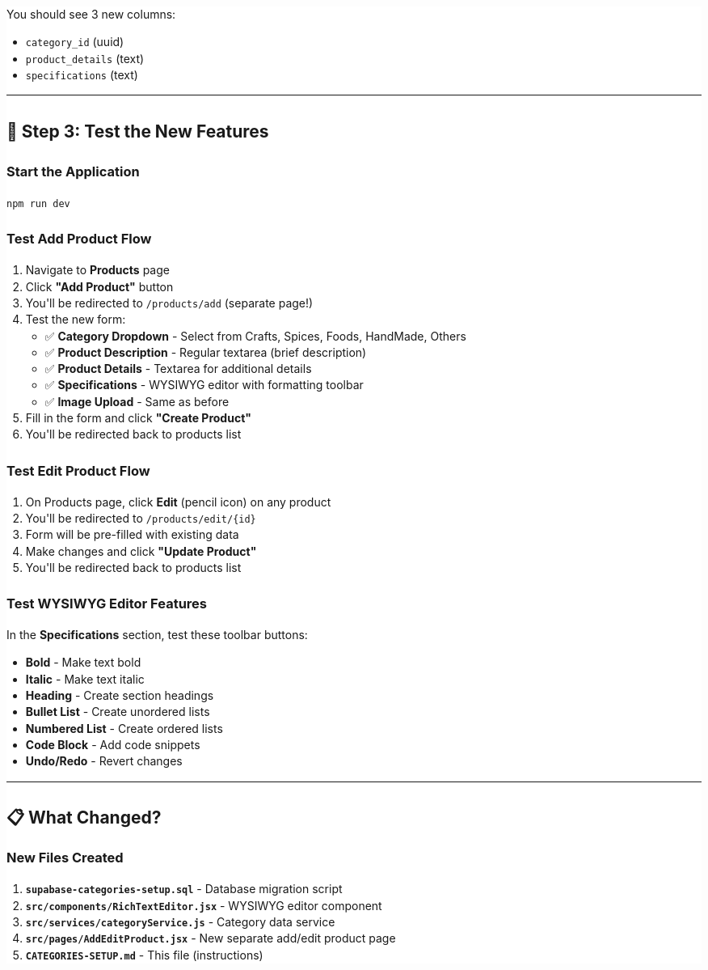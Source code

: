 You should see 3 new columns:
- `category_id` (uuid)
- `product_details` (text)
- `specifications` (text)

---

## 🎉 Step 3: Test the New Features

### Start the Application
```bash
npm run dev
```

### Test Add Product Flow
1. Navigate to **Products** page
2. Click **"Add Product"** button
3. You'll be redirected to `/products/add` (separate page!)
4. Test the new form:
   - ✅ **Category Dropdown** - Select from Crafts, Spices, Foods, HandMade, Others
   - ✅ **Product Description** - Regular textarea (brief description)
   - ✅ **Product Details** - Textarea for additional details
   - ✅ **Specifications** - WYSIWYG editor with formatting toolbar
   - ✅ **Image Upload** - Same as before
5. Fill in the form and click **"Create Product"**
6. You'll be redirected back to products list

### Test Edit Product Flow
1. On Products page, click **Edit** (pencil icon) on any product
2. You'll be redirected to `/products/edit/{id}`
3. Form will be pre-filled with existing data
4. Make changes and click **"Update Product"**
5. You'll be redirected back to products list

### Test WYSIWYG Editor Features
In the **Specifications** section, test these toolbar buttons:
- **Bold** - Make text bold
- **Italic** - Make text italic
- **Heading** - Create section headings
- **Bullet List** - Create unordered lists
- **Numbered List** - Create ordered lists
- **Code Block** - Add code snippets
- **Undo/Redo** - Revert changes

---

## 📋 What Changed?

### New Files Created
1. **`supabase-categories-setup.sql`** - Database migration script
2. **`src/components/RichTextEditor.jsx`** - WYSIWYG editor component
3. **`src/services/categoryService.js`** - Category data service
4. **`src/pages/AddEditProduct.jsx`** - New separate add/edit product page
5. **`CATEGORIES-SETUP.md`** - This file (instructions)
